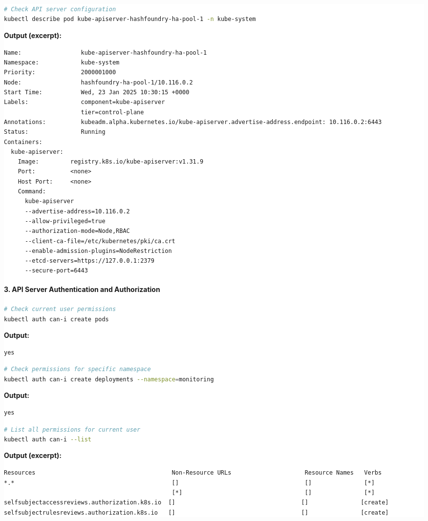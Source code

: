 ```bash
# Check API server configuration
kubectl describe pod kube-apiserver-hashfoundry-ha-pool-1 -n kube-system
```
**Output (excerpt):**
```
Name:                 kube-apiserver-hashfoundry-ha-pool-1
Namespace:            kube-system
Priority:             2000001000
Node:                 hashfoundry-ha-pool-1/10.116.0.2
Start Time:           Wed, 23 Jan 2025 10:30:15 +0000
Labels:               component=kube-apiserver
                      tier=control-plane
Annotations:          kubeadm.alpha.kubernetes.io/kube-apiserver.advertise-address.endpoint: 10.116.0.2:6443
Status:               Running
Containers:
  kube-apiserver:
    Image:         registry.k8s.io/kube-apiserver:v1.31.9
    Port:          <none>
    Host Port:     <none>
    Command:
      kube-apiserver
      --advertise-address=10.116.0.2
      --allow-privileged=true
      --authorization-mode=Node,RBAC
      --client-ca-file=/etc/kubernetes/pki/ca.crt
      --enable-admission-plugins=NodeRestriction
      --etcd-servers=https://127.0.0.1:2379
      --secure-port=6443
```

#### 3. **API Server Authentication and Authorization**

```bash
# Check current user permissions
kubectl auth can-i create pods
```
**Output:**
```
yes
```

```bash
# Check permissions for specific namespace
kubectl auth can-i create deployments --namespace=monitoring
```
**Output:**
```
yes
```

```bash
# List all permissions for current user
kubectl auth can-i --list
```
**Output (excerpt):**
```
Resources                                       Non-Resource URLs                     Resource Names   Verbs
*.*                                             []                                    []               [*]
                                                [*]                                   []               [*]
selfsubjectaccessreviews.authorization.k8s.io  []                                    []               [create]
selfsubjectrulesreviews.authorization.k8s.io   []                                    []               [create]
```